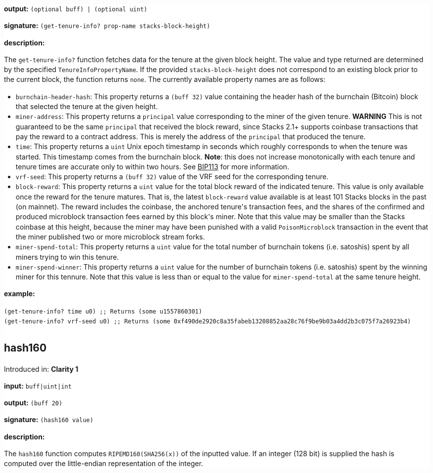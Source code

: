 **output:** `(optional buff) | (optional uint)`

**signature:** `(get-tenure-info? prop-name stacks-block-height)`

**description:**

The `get-tenure-info?` function fetches data for the tenure at the given block height. The value and type returned are determined by the specified `TenureInfoPropertyName`. If the provided `stacks-block-height` does not correspond to an existing block prior to the current block, the function returns `none`. The currently available property names are as follows:

- `burnchain-header-hash`: This property returns a `(buff 32)` value containing the header hash of the burnchain (Bitcoin) block that selected the tenure at the given height.
- `miner-address`: This property returns a `principal` value corresponding to the miner of the given tenure.  **WARNING** This is not guaranteed to be the same `principal` that received the block reward, since Stacks 2.1+ supports coinbase transactions that pay the reward to a contract address.  This is merely the address of the `principal` that produced the tenure.
- `time`: This property returns a `uint` Unix epoch timestamp in seconds which roughly corresponds to when the tenure was started. This timestamp comes from the burnchain block. **Note**: this does not increase monotonically with each tenure and tenure times are accurate only to within two hours. See [BIP113](https://github.com/bitcoin/bips/blob/master/bip-0113.mediawiki) for more information.
- `vrf-seed`: This property returns a `(buff 32)` value of the VRF seed for the corresponding tenure.
- `block-reward`: This property returns a `uint` value for the total block reward of the indicated tenure. This value is only available once the reward for the tenure matures.  That is, the latest `block-reward` value available is at least 101 Stacks blocks in the past (on mainnet).  The reward includes the coinbase, the anchored tenure's transaction fees, and the shares of the confirmed and produced microblock transaction fees earned by this block's miner.  Note that this value may be smaller than the Stacks coinbase at this height, because the miner may have been punished with a valid `PoisonMicroblock` transaction in the event that the miner published two or more microblock stream forks.
- `miner-spend-total`: This property returns a `uint` value for the total number of burnchain tokens (i.e. satoshis) spent by all miners trying to win this tenure.
- `miner-spend-winner`: This property returns a `uint` value for the number of burnchain tokens (i.e. satoshis) spent by the winning miner for this tennure.  Note that this value is less than or equal to the value for `miner-spend-total` at the same tenure height.

**example:**
```
(get-tenure-info? time u0) ;; Returns (some u1557860301)
(get-tenure-info? vrf-seed u0) ;; Returns (some 0xf490de2920c8a35fabeb13208852aa28c76f9be9b03a4dd2b3c075f7a26923b4)
```

## hash160​

Introduced in: **Clarity 1**

**input:** `buff|uint|int`

**output:** `(buff 20)`

**signature:** `(hash160 value)`

**description:**

The `hash160` function computes `RIPEMD160(SHA256(x))` of the inputted value. If an integer (128 bit) is supplied the hash is computed over the little-endian representation of the integer.
